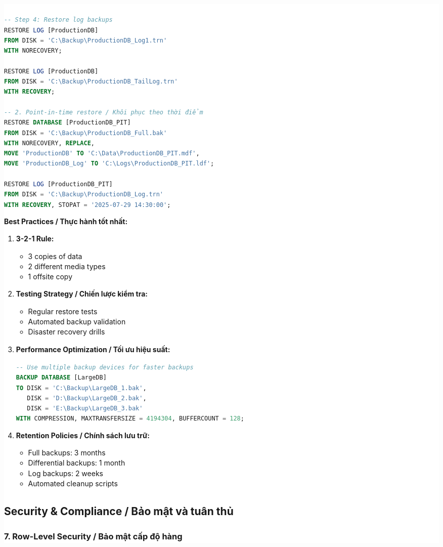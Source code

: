 ```sql

-- Step 4: Restore log backups
RESTORE LOG [ProductionDB] 
FROM DISK = 'C:\Backup\ProductionDB_Log1.trn'
WITH NORECOVERY;

RESTORE LOG [ProductionDB] 
FROM DISK = 'C:\Backup\ProductionDB_TailLog.trn'
WITH RECOVERY;

-- 2. Point-in-time restore / Khôi phục theo thời điểm
RESTORE DATABASE [ProductionDB_PIT] 
FROM DISK = 'C:\Backup\ProductionDB_Full.bak'
WITH NORECOVERY, REPLACE,
MOVE 'ProductionDB' TO 'C:\Data\ProductionDB_PIT.mdf',
MOVE 'ProductionDB_Log' TO 'C:\Logs\ProductionDB_PIT.ldf';

RESTORE LOG [ProductionDB_PIT] 
FROM DISK = 'C:\Backup\ProductionDB_Log.trn'
WITH RECOVERY, STOPAT = '2025-07-29 14:30:00';
```

**Best Practices / Thực hành tốt nhất:**

1. **3-2-1 Rule:**
   - 3 copies of data
   - 2 different media types
   - 1 offsite copy

2. **Testing Strategy / Chiến lược kiểm tra:**
   - Regular restore tests
   - Automated backup validation
   - Disaster recovery drills

3. **Performance Optimization / Tối ưu hiệu suất:**
   ```sql
   -- Use multiple backup devices for faster backups
   BACKUP DATABASE [LargeDB]
   TO DISK = 'C:\Backup\LargeDB_1.bak',
      DISK = 'D:\Backup\LargeDB_2.bak',
      DISK = 'E:\Backup\LargeDB_3.bak'
   WITH COMPRESSION, MAXTRANSFERSIZE = 4194304, BUFFERCOUNT = 128;
   ```

4. **Retention Policies / Chính sách lưu trữ:**
   - Full backups: 3 months
   - Differential backups: 1 month  
   - Log backups: 2 weeks
   - Automated cleanup scripts

## Security & Compliance / Bảo mật và tuân thủ

### 7. Row-Level Security / Bảo mật cấp độ hàng
